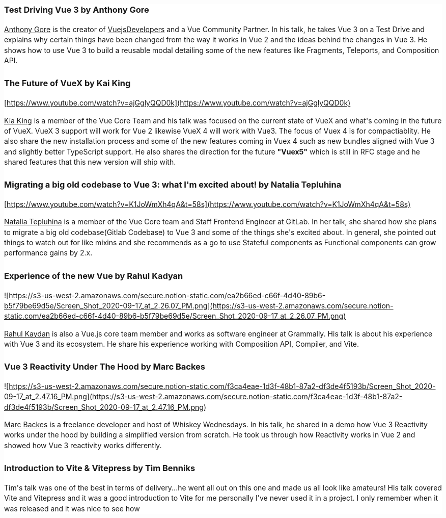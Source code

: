 ### Test Driving Vue 3 by **Anthony Gore**

[Anthony Gore](https://twitter.com/anthonygore) is the creator of [VuejsDevelopers](https://vuejsdevelopers.com) and a Vue Community Partner. In his talk, he takes Vue 3 on a Test Drive and explains why certain things have been changed from the way it works in Vue 2 and the ideas behind the changes in Vue 3. He shows how to use Vue 3 to build a reusable modal detailing some of the new features like Fragments, Teleports, and Composition API. 

### The Future of VueX by Kai King

[https://www.youtube.com/watch?v=ajGglyQQD0k](https://www.youtube.com/watch?v=ajGglyQQD0k)

[Kia King](https://twitter.com/KiaKing85) is a member of the Vue Core Team and his talk was focused on the current state of VueX and what's coming in the future of VueX. VueX 3 support will work for Vue 2 likewise VueX 4 will work with Vue3. The focus of Vuex 4 is for compactiablity. He also share the new installation process and some of the new features coming in Vuex 4 such as new bundles aligned with Vue 3 and slightly better TypeScript support. He also shares the direction for the future **"Vuex5"** which is still in RFC stage and he shared features that this new version will ship with.

### Migrating a big old codebase to Vue 3: what I'm excited about! by Natalia Tepluhina

[https://www.youtube.com/watch?v=K1JoWmXh4qA&t=58s](https://www.youtube.com/watch?v=K1JoWmXh4qA&t=58s)

[Natalia Tepluhina](https://twitter.com/N_Tepluhina) is a member of the Vue Core team and Staff Frontend Engineer at GitLab. In her talk, she shared how she plans to migrate a big old codebase(Gitlab Codebase) to Vue 3 and some of the things she's excited about. In general, she pointed out things to watch out for like mixins and she recommends as a go to use Stateful components as Functional components can grow  performance gains by 2.x. 

### Experience of the new Vue by Rahul Kadyan

![https://s3-us-west-2.amazonaws.com/secure.notion-static.com/ea2b66ed-c66f-4d40-89b6-b5f79be69d5e/Screen_Shot_2020-09-17_at_2.26.07_PM.png](https://s3-us-west-2.amazonaws.com/secure.notion-static.com/ea2b66ed-c66f-4d40-89b6-b5f79be69d5e/Screen_Shot_2020-09-17_at_2.26.07_PM.png)

[Rahul Kaydan](https://twitter.com/znck0) is also a Vue.js core team member and works as software engineer at Grammally. His talk is about his experience with Vue 3 and its ecosystem. He share his experience working with Composition API, Compiler, and Vite. 

### Vue 3 Reactivity Under The Hood by Marc Backes

![https://s3-us-west-2.amazonaws.com/secure.notion-static.com/f3ca4eae-1d3f-48b1-87a2-df3de4f5193b/Screen_Shot_2020-09-17_at_2.47.16_PM.png](https://s3-us-west-2.amazonaws.com/secure.notion-static.com/f3ca4eae-1d3f-48b1-87a2-df3de4f5193b/Screen_Shot_2020-09-17_at_2.47.16_PM.png)

[Marc Backes](https://twitter.com/themarcba) is a freelance developer and host of Whiskey Wednesdays. In his talk, he shared in a demo how Vue 3 Reactivity works under the hood by building a simplified version from scratch. He took us through how Reactivity works in Vue 2 and showed how Vue 3 reactivity works differently. 

### Introduction to Vite & Vitepress by Tim Benniks

Tim's talk was one of the best in terms of delivery...he went all out on this one and made us all look like amateurs! His talk covered Vite and Vitepress and it was a good introduction to Vite for me personally I've never used it in a project. I only remember when it was released and it was nice to see how 
